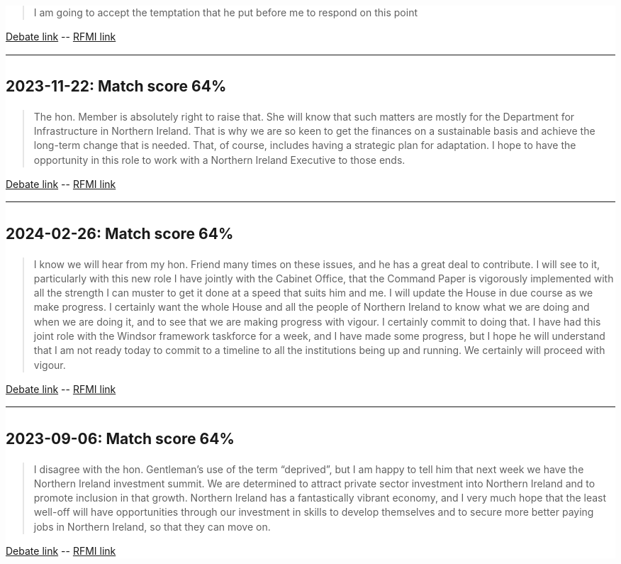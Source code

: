 >I am going to accept the temptation that he put before me to respond on this point

[Debate link](https://www.theyworkforyou.com/debates/?id=2024-02-26b.95.1)  --  [RFMI link](https://www.theyworkforyou.com/mp/24786/register)


---



## 2023-11-22: Match score 64%

>The hon. Member is absolutely right to raise that. She will know that such matters are mostly for the Department for Infrastructure in Northern Ireland. That is why we are so keen to get the finances on a sustainable basis and achieve the long-term change that is needed. That, of course, includes having a strategic plan for adaptation. I hope to have the opportunity in this role to work with a Northern Ireland Executive to those ends.

[Debate link](https://www.theyworkforyou.com/debates/?id=2023-11-22d.309.5)  --  [RFMI link](https://www.theyworkforyou.com/mp/24786/register)


---



## 2024-02-26: Match score 64%

>I know we will hear from my hon. Friend many times on these issues, and he has a great deal to contribute. I will see to it, particularly with this new role I have jointly with the Cabinet Office, that the Command Paper is vigorously implemented with all the strength I can muster to get it done at a speed that suits him and me. I will update the House in due course as we make progress. I certainly want the whole House and all the people of Northern Ireland to know what we are doing and when we are doing it, and to see that we are making progress with vigour. I certainly commit to doing that. I have had this joint role with the Windsor framework taskforce for a week, and I have made some progress, but I hope he will understand that I am not ready today to commit to a timeline to all the institutions being up and running. We certainly will proceed with vigour.

[Debate link](https://www.theyworkforyou.com/debates/?id=2024-02-26b.60.1)  --  [RFMI link](https://www.theyworkforyou.com/mp/24786/register)


---



## 2023-09-06: Match score 64%

>I disagree with the hon. Gentleman’s use of the term “deprived”, but I am happy to tell him that next week we have the Northern Ireland investment summit. We are determined to attract private sector investment into Northern Ireland and to promote inclusion in that growth. Northern Ireland has a fantastically vibrant economy, and I very much hope that the least well-off will have opportunities through our investment in skills to develop themselves and to secure more better paying jobs in Northern Ireland, so that they can move on.

[Debate link](https://www.theyworkforyou.com/debates/?id=2023-09-06c.411.3)  --  [RFMI link](https://www.theyworkforyou.com/mp/24786/register)
